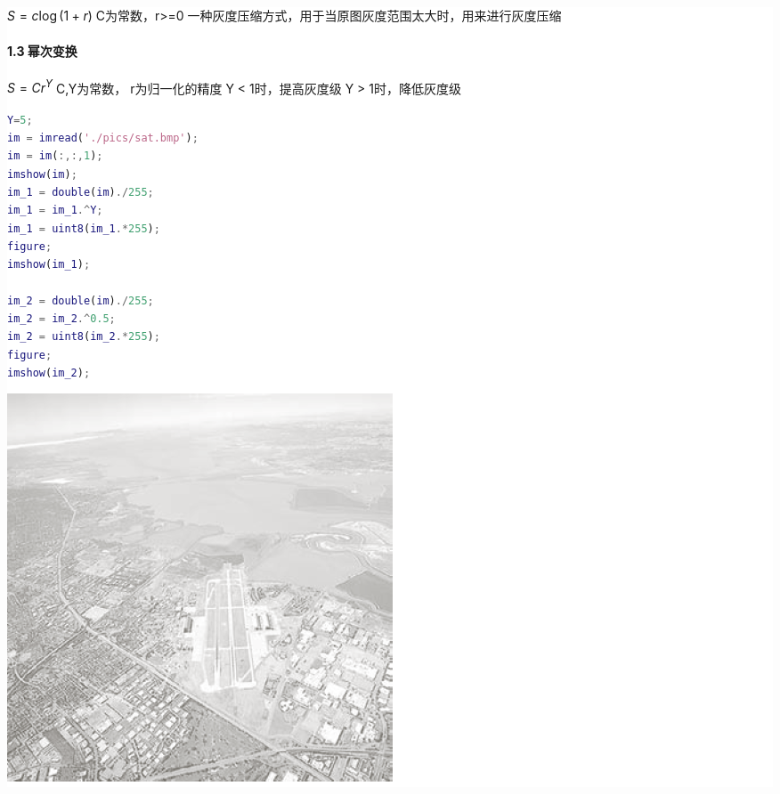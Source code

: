 $S = c\log(1+r)$
 C为常数，r>=0
一种灰度压缩方式，用于当原图灰度范围太大时，用来进行灰度压缩
#### 1.3 幂次变换
$S = Cr^Y$
C,Y为常数，
r为归一化的精度
Y < 1时，提高灰度级
Y > 1时，降低灰度级
```matlab
Y=5;
im = imread('./pics/sat.bmp');
im = im(:,:,1);
imshow(im);
im_1 = double(im)./255;
im_1 = im_1.^Y;
im_1 = uint8(im_1.*255);
figure;
imshow(im_1);

im_2 = double(im)./255;
im_2 = im_2.^0.5;
im_2 = uint8(im_2.*255);
figure;
imshow(im_2);
```
![](./pics/sat.bmp)